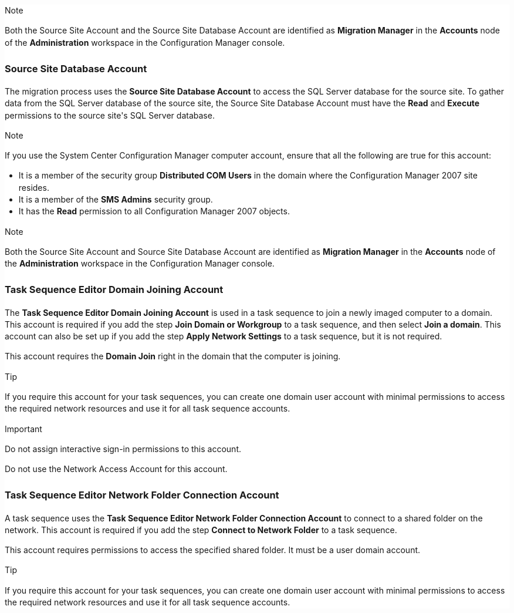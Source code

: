 > [!NOTE]  
>  Both the Source Site Account and the Source Site Database Account are identified as **Migration Manager** in the **Accounts** node of the **Administration** workspace in the Configuration Manager console.  

### Source Site Database Account  
 The migration process uses the **Source Site Database Account** to access the SQL Server database for the source site. To gather data from the SQL Server database of the source site, the Source Site Database Account must have the **Read** and **Execute** permissions to the source site's SQL Server database.  

> [!NOTE]  
>  If you use the System Center Configuration Manager computer account, ensure that all the following are true for this account:  
>   
> -   It is a member of the security group **Distributed COM Users** in the domain where the Configuration Manager 2007 site resides.  
> -   It is a member of the **SMS Admins** security group.  
> -   It has the **Read** permission to all Configuration Manager 2007 objects.  

> [!NOTE]  
>  Both the Source Site Account and Source Site Database Account are identified as **Migration Manager** in the **Accounts** node of the **Administration** workspace in the Configuration Manager console.  

### Task Sequence Editor Domain Joining Account  
 The **Task Sequence Editor Domain Joining Account** is used in a task sequence to join a newly imaged computer to a domain. This account is required if you add the step **Join Domain or Workgroup** to a task sequence, and then select **Join a domain**. This account can also be set up if you add the step **Apply Network Settings** to a task sequence, but it is not required.  

 This account requires the **Domain Join** right in the domain that the computer is joining.  

> [!TIP]  
>  If you require this account for your task sequences, you can create one domain user account with minimal permissions to access the required network resources and use it for all task sequence accounts.  

> [!IMPORTANT]  
>  Do not assign interactive sign-in permissions to this account.  
>   
>  Do not use the Network Access Account for this account.  

### Task Sequence Editor Network Folder Connection Account  
 A task sequence uses the **Task Sequence Editor Network Folder Connection Account** to connect to a shared folder on the network. This account is required if you add the step **Connect to Network Folder** to a task sequence.  

 This account requires permissions to access the specified shared folder. It must be a user domain account.  

> [!TIP]  
>  If you require this account for your task sequences, you can create one domain user account with minimal permissions to access the required network resources and use it for all task sequence accounts.  
